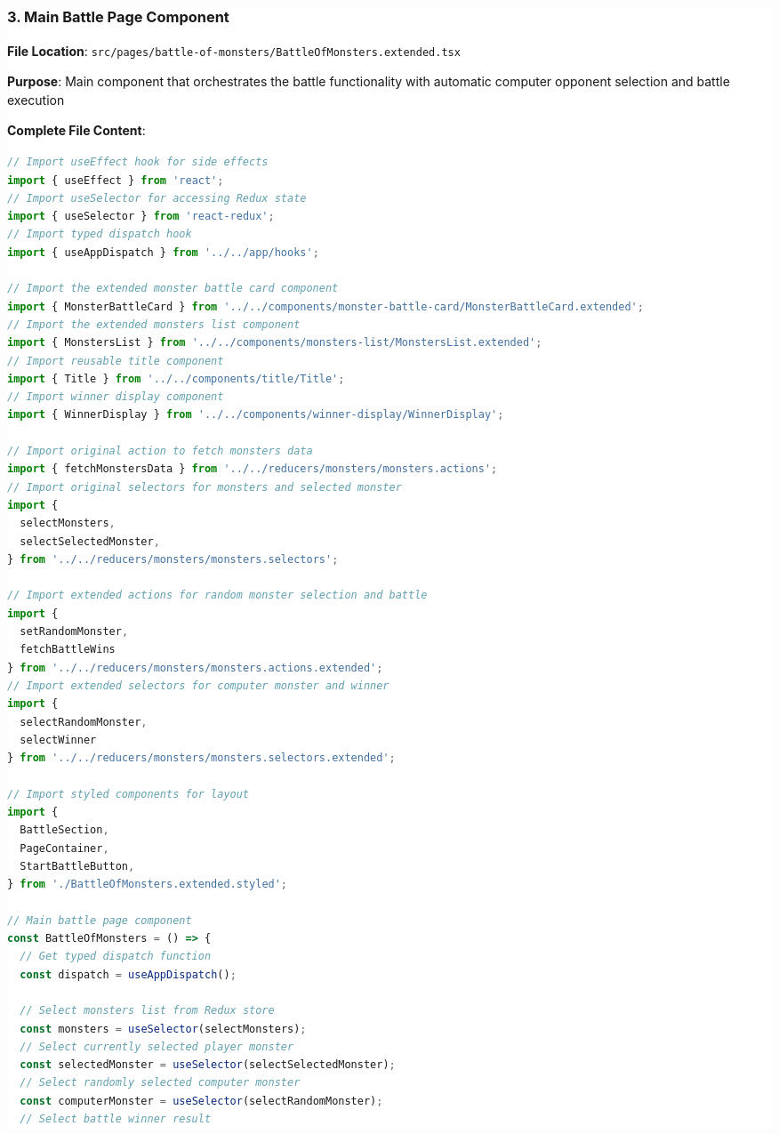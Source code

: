 ### 3. Main Battle Page Component

**File Location**: `src/pages/battle-of-monsters/BattleOfMonsters.extended.tsx`

**Purpose**: Main component that orchestrates the battle functionality with automatic computer opponent selection and battle execution

**Complete File Content**:
```typescript
// Import useEffect hook for side effects
import { useEffect } from 'react';
// Import useSelector for accessing Redux state
import { useSelector } from 'react-redux';
// Import typed dispatch hook
import { useAppDispatch } from '../../app/hooks';

// Import the extended monster battle card component
import { MonsterBattleCard } from '../../components/monster-battle-card/MonsterBattleCard.extended';
// Import the extended monsters list component
import { MonstersList } from '../../components/monsters-list/MonstersList.extended';
// Import reusable title component
import { Title } from '../../components/title/Title';
// Import winner display component
import { WinnerDisplay } from '../../components/winner-display/WinnerDisplay';

// Import original action to fetch monsters data
import { fetchMonstersData } from '../../reducers/monsters/monsters.actions';
// Import original selectors for monsters and selected monster
import {
  selectMonsters,
  selectSelectedMonster,
} from '../../reducers/monsters/monsters.selectors';

// Import extended actions for random monster selection and battle
import { 
  setRandomMonster, 
  fetchBattleWins 
} from '../../reducers/monsters/monsters.actions.extended';
// Import extended selectors for computer monster and winner
import { 
  selectRandomMonster, 
  selectWinner 
} from '../../reducers/monsters/monsters.selectors.extended';

// Import styled components for layout
import {
  BattleSection,
  PageContainer,
  StartBattleButton,
} from './BattleOfMonsters.extended.styled';

// Main battle page component
const BattleOfMonsters = () => {
  // Get typed dispatch function
  const dispatch = useAppDispatch();

  // Select monsters list from Redux store
  const monsters = useSelector(selectMonsters);
  // Select currently selected player monster
  const selectedMonster = useSelector(selectSelectedMonster);
  // Select randomly selected computer monster
  const computerMonster = useSelector(selectRandomMonster);
  // Select battle winner result
```